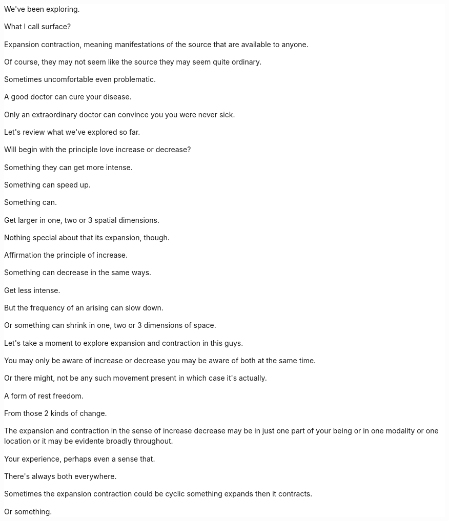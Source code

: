 


We've been exploring.

What I call surface?

Expansion contraction, meaning manifestations of the source that are available to anyone.

Of course, they may not seem like the source they may seem quite ordinary.

Sometimes uncomfortable even problematic.



A good doctor can cure your disease.

Only an extraordinary doctor can convince you you were never sick.

Let's review what we've explored so far.

Will begin with the principle love increase or decrease?

Something they can get more intense.

Something can speed up.

Something can.

Get larger in one, two or 3 spatial dimensions.

Nothing special about that its expansion, though.

Affirmation the principle of increase.





Something can decrease in the same ways.

Get less intense.

But the frequency of an arising can slow down.

Or something can shrink in one, two or 3 dimensions of space.

Let's take a moment to explore expansion and contraction in this guys.

You may only be aware of increase or decrease you may be aware of both at the same time.

Or there might, not be any such movement present in which case it's actually.

A form of rest freedom.

From those 2 kinds of change.

The expansion and contraction in the sense of increase decrease may be in just one part of your being or in one modality or one location or it may be evidente broadly throughout.

Your experience, perhaps even a sense that.

There's always both everywhere.

Sometimes the expansion contraction could be cyclic something expands then it contracts.

Or something.
